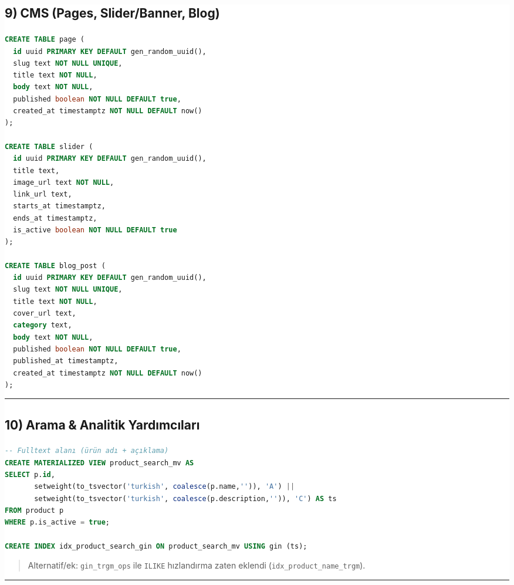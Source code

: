 
## 9) CMS (Pages, Slider/Banner, Blog)
```sql
CREATE TABLE page (
  id uuid PRIMARY KEY DEFAULT gen_random_uuid(),
  slug text NOT NULL UNIQUE,
  title text NOT NULL,
  body text NOT NULL,
  published boolean NOT NULL DEFAULT true,
  created_at timestamptz NOT NULL DEFAULT now()
);

CREATE TABLE slider (
  id uuid PRIMARY KEY DEFAULT gen_random_uuid(),
  title text,
  image_url text NOT NULL,
  link_url text,
  starts_at timestamptz,
  ends_at timestamptz,
  is_active boolean NOT NULL DEFAULT true
);

CREATE TABLE blog_post (
  id uuid PRIMARY KEY DEFAULT gen_random_uuid(),
  slug text NOT NULL UNIQUE,
  title text NOT NULL,
  cover_url text,
  category text,
  body text NOT NULL,
  published boolean NOT NULL DEFAULT true,
  published_at timestamptz,
  created_at timestamptz NOT NULL DEFAULT now()
);
```

---

## 10) Arama & Analitik Yardımcıları
```sql
-- Fulltext alanı (ürün adı + açıklama)
CREATE MATERIALIZED VIEW product_search_mv AS
SELECT p.id,
       setweight(to_tsvector('turkish', coalesce(p.name,'')), 'A') ||
       setweight(to_tsvector('turkish', coalesce(p.description,'')), 'C') AS ts
FROM product p
WHERE p.is_active = true;

CREATE INDEX idx_product_search_gin ON product_search_mv USING gin (ts);
```

> Alternatif/ek: `gin_trgm_ops` ile `ILIKE` hızlandırma zaten eklendi (`idx_product_name_trgm`).

---